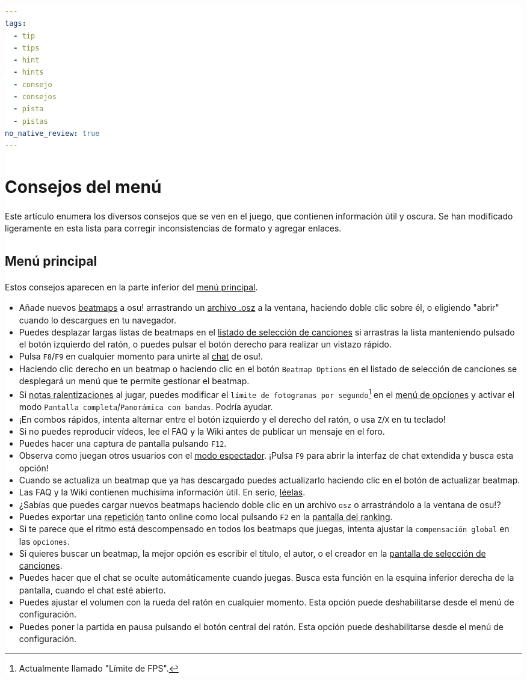 ```yaml
---
tags:
  - tip
  - tips
  - hint
  - hints
  - consejo
  - consejos
  - pista
  - pistas
no_native_review: true
---
```




# Consejos del menú

Este artículo enumera los diversos consejos que se ven en el juego, que contienen información útil y oscura. Se han modificado ligeramente en esta lista para corregir inconsistencias de formato y agregar enlaces.

## Menú principal

Estos consejos aparecen en la parte inferior del [menú principal](/wiki/Client/Interface#menú-principal).

- Añade nuevos [beatmaps](/wiki/Beatmap) a osu! arrastrando un [archivo .osz](/wiki/Client/File_formats/Osz_(file_format)) a la ventana, haciendo doble clic sobre él, o eligiendo "abrir" cuando lo descargues en tu navegador.
- Puedes desplazar largas listas de beatmaps en el [listado de selección de canciones](/wiki/Client/Interface#selección-de-canciones) si arrastras la lista manteniendo pulsado el botón izquierdo del ratón, o puedes pulsar el botón derecho para realizar un vistazo rápido.
- Pulsa `F8`/`F9` en cualquier momento para unirte al [chat](/wiki/Client/Interface/Chat_console) de osu!.
- Haciendo clic derecho en un beatmap o haciendo clic en el botón `Beatmap Options` en el listado de selección de canciones se desplegará un menú que te permite gestionar el beatmap.
- Si [notas ralentizaciones](/wiki/Performance_troubleshooting) al jugar, puedes modificar el `límite de fotogramas por segundo`[^frame-limiter] en el [menú de opciones](/wiki/Client/Options) y activar el modo `Pantalla completa`/`Panorámica con bandas`. Podría ayudar.
- ¡En combos rápidos, intenta alternar entre el botón izquierdo y el derecho del ratón, o usa `Z`/`X` en tu teclado!
- Si no puedes reproducir vídeos, lee el FAQ y la Wiki antes de publicar un mensaje en el foro.
- Puedes hacer una captura de pantalla pulsando `F12`.
- Observa como juegan otros usuarios con el [modo espectador](/wiki/Gameplay/Spectating). ¡Pulsa `F9` para abrir la interfaz de chat extendida y busca esta opción!
- Cuando se actualiza un beatmap que ya has descargado puedes actualizarlo haciendo clic en el botón de actualizar beatmap.
- Las FAQ y la Wiki contienen muchísima información útil. En serio, [léelas](/wiki/Main_Page).
- ¿Sabías que puedes cargar nuevos beatmaps haciendo doble clic en un archivo `osz` o arrastrándolo a la ventana de osu!?
- Puedes exportar una [repetición](/wiki/Gameplay/Replay) tanto online como local pulsando `F2` en la [pantalla del ranking](/wiki/Client/Interface#pantalla-de-resultados).
- Si te parece que el ritmo está descompensado en todos los beatmaps que juegas, intenta ajustar la `compensación global` en las `opciones`.
- Si quieres buscar un beatmap, la mejor opción es escribir el título, el autor, o el creador en la [pantalla de selección de canciones](/wiki/Client/Interface#selección-de-canciones).
- Puedes hacer que el chat se oculte automáticamente cuando juegas. Busca esta función en la esquina inferior derecha de la pantalla, cuando el chat esté abierto.
- Puedes ajustar el volumen con la rueda del ratón en cualquier momento. Esta opción puede deshabilitarse desde el menú de configuración.
- Puedes poner la partida en pausa pulsando el botón central del ratón. Esta opción puede deshabilitarse desde el menú de configuración.

[^frame-limiter]: Actualmente llamado "Límite de FPS".